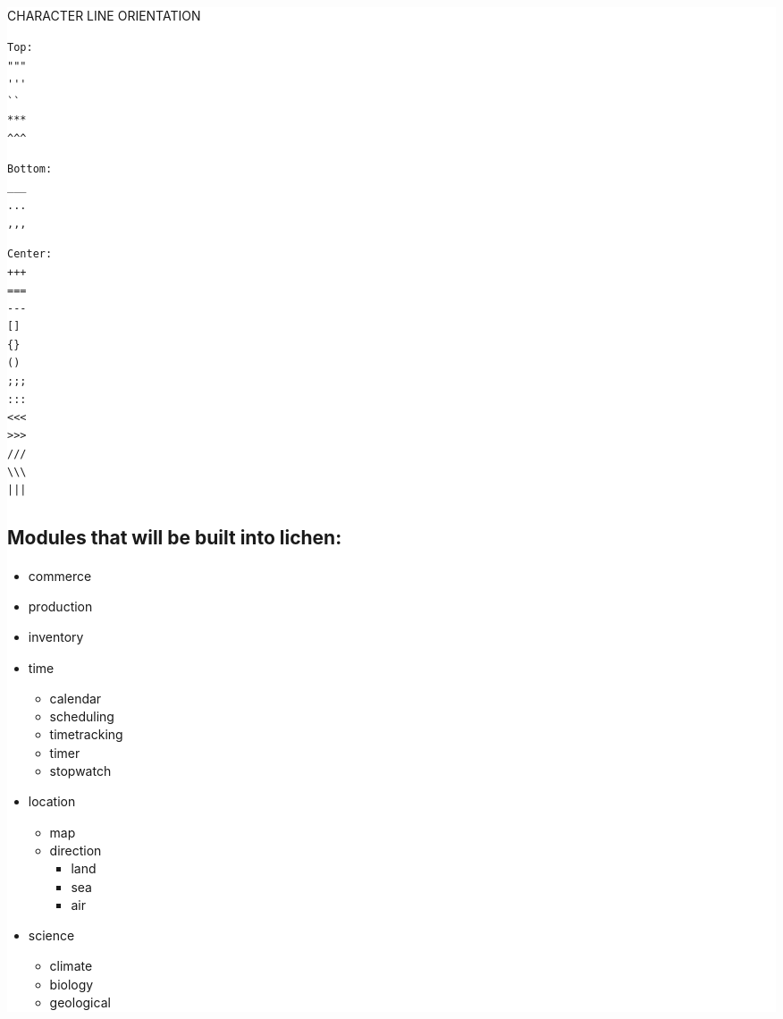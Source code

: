 CHARACTER LINE ORIENTATION
```
Top:
"""
'''
``
***
^^^
```

```
Bottom:
___
...
,,,
```
```
Center:
+++
===
---
[]
{}
()
;;;
:::
<<<
>>>
///
\\\
|||
```

## Modules that will be built into lichen:

- commerce
- production
- inventory
- time
  - calendar
  - scheduling
  - timetracking
  - timer
  - stopwatch
- location
  - map
  - direction
    - land
    - sea
    - air

- science
  - climate
  - biology
  - geological
  